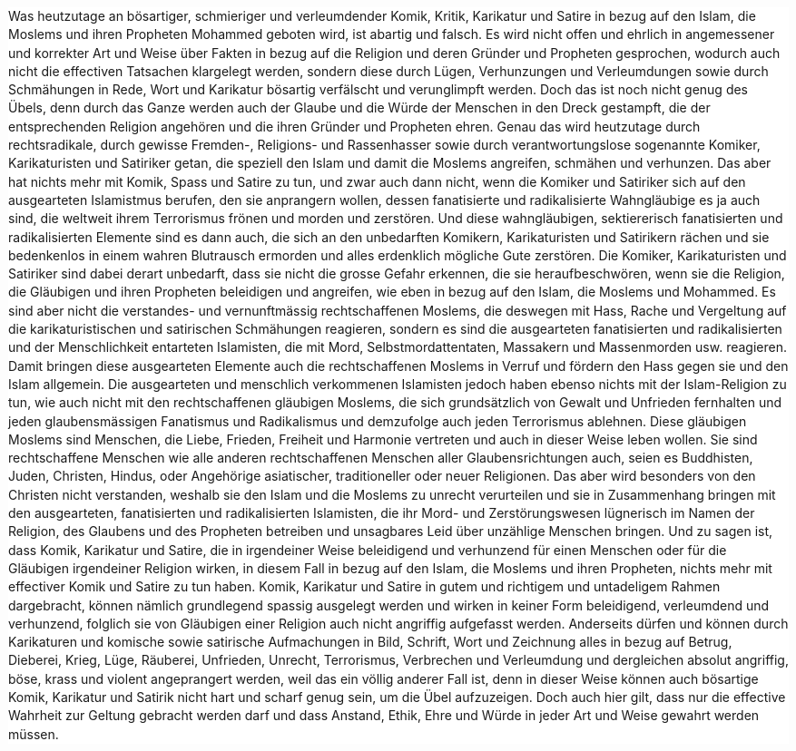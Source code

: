 Was heutzutage an bösartiger, schmieriger und verleumdender Komik, Kritik, Karikatur und Satire in bezug auf den Islam, die Moslems und ihren Propheten Mohammed geboten wird, ist abartig und falsch. Es wird nicht offen und ehrlich in angemessener und korrekter Art und Weise über Fakten in bezug auf die Religion und deren Gründer und Propheten gesprochen, wodurch auch nicht die effectiven Tatsachen klargelegt werden, sondern diese durch Lügen, Verhunzungen und Verleumdungen sowie durch Schmähungen in Rede, Wort und Karikatur bösartig verfälscht und verunglimpft werden. Doch das ist noch nicht genug des Übels, denn durch das Ganze werden auch der Glaube und die Würde der Menschen in den Dreck gestampft, die der entsprechenden Religion angehören und die ihren Gründer und Propheten ehren. Genau das wird heutzutage durch rechtsradikale, durch gewisse Fremden-, Religions- und Rassenhasser sowie durch verantwortungslose sogenannte Komiker, Karikaturisten und Satiriker getan, die speziell den Islam und damit die Moslems angreifen, schmähen und verhunzen. Das aber hat nichts mehr mit Komik, Spass und Satire zu tun, und zwar auch dann nicht, wenn die Komiker und Satiriker sich auf den ausgearteten Islamistmus berufen, den sie anprangern wollen, dessen fanatisierte und radikalisierte Wahngläubige es ja auch sind, die weltweit ihrem Terrorismus frönen und morden und zerstören. Und diese wahngläubigen, sektiererisch fanatisierten und radikalisierten Elemente sind es dann auch, die sich an den unbedarften Komikern, Karikaturisten und Satirikern rächen und sie bedenkenlos in einem wahren Blutrausch ermorden und alles erdenklich mögliche Gute zerstören.
Die Komiker, Karikaturisten und Satiriker sind dabei derart unbedarft, dass sie nicht die grosse Gefahr erkennen, die sie heraufbeschwören, wenn sie die Religion, die Gläubigen und ihren Propheten beleidigen und angreifen, wie eben in bezug auf den Islam, die Moslems und Mohammed. Es sind aber nicht die verstandes- und vernunftmässig rechtschaffenen Moslems, die deswegen mit Hass, Rache und Vergeltung auf die karikaturistischen und satirischen Schmähungen reagieren, sondern es sind die ausgearteten fanatisierten und radikalisierten und der Menschlichkeit entarteten Islamisten, die mit Mord, Selbstmordattentaten, Massakern und Massenmorden usw. reagieren. Damit bringen diese ausgearteten Elemente auch die rechtschaffenen Moslems in Verruf und fördern den Hass gegen sie und den Islam allgemein. Die ausgearteten und menschlich verkommenen Islamisten jedoch haben ebenso nichts mit der Islam-Religion zu tun, wie auch nicht mit den rechtschaffenen gläubigen Moslems, die sich grundsätzlich von Gewalt und Unfrieden fernhalten und jeden glaubensmässigen Fanatismus und Radikalismus und demzufolge auch jeden Terrorismus ablehnen. Diese gläubigen Moslems sind Menschen, die Liebe, Frieden, Freiheit und Harmonie vertreten und auch in dieser Weise leben wollen. Sie sind rechtschaffene Menschen wie alle anderen rechtschaffenen Menschen aller Glaubensrichtungen auch, seien es Buddhisten, Juden, Christen, Hindus, oder Angehörige asiatischer, traditioneller oder neuer Religionen. Das aber wird besonders von den Christen nicht verstanden, weshalb sie den Islam und die Moslems zu unrecht verurteilen und sie in Zusammenhang bringen mit den ausgearteten, fanatisierten und radikalisierten Islamisten, die ihr Mord- und Zerstörungswesen lügnerisch im Namen der Religion, des Glaubens und des Propheten betreiben und unsagbares Leid über unzählige Menschen bringen. Und zu sagen ist, dass Komik, Karikatur und Satire, die in irgendeiner Weise beleidigend und verhunzend für einen Menschen oder für die Gläubigen irgendeiner Religion wirken, in diesem Fall in bezug auf den Islam, die Moslems und ihren Propheten, nichts mehr mit effectiver Komik und Satire zu tun haben. Komik, Karikatur und Satire in gutem und richtigem und untadeligem Rahmen dargebracht, können nämlich grundlegend spassig ausgelegt werden und wirken in keiner Form beleidigend, verleumdend und verhunzend, folglich sie von Gläubigen einer Religion auch nicht angriffig aufgefasst werden. Anderseits dürfen und können durch Karikaturen und komische sowie satirische Aufmachungen in Bild, Schrift, Wort und Zeichnung alles in bezug auf Betrug, Dieberei, Krieg, Lüge, Räuberei, Unfrieden, Unrecht, Terrorismus, Verbrechen und Verleumdung und dergleichen absolut angriffig, böse, krass und violent angeprangert werden, weil das ein völlig anderer Fall ist, denn in dieser Weise können auch bösartige Komik, Karikatur und Satirik nicht hart und scharf genug sein, um die Übel aufzuzeigen. Doch auch hier gilt, dass nur die effective Wahrheit zur Geltung gebracht werden darf und dass Anstand, Ethik, Ehre und Würde in jeder Art und Weise gewahrt werden müssen.